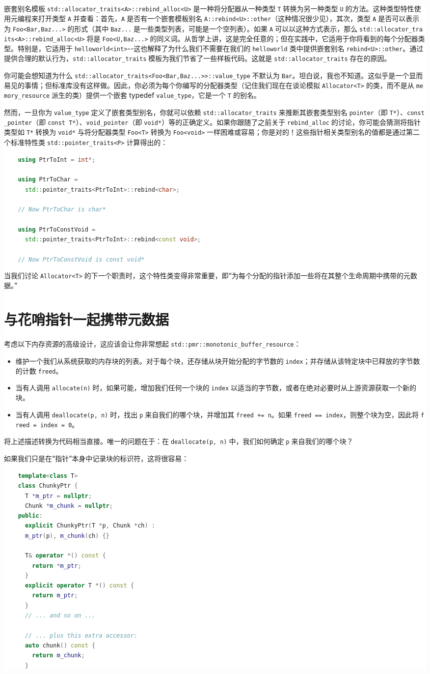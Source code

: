 嵌套别名模板 `std::allocator_traits<A>::rebind_alloc<U>` 是一种将分配器从一种类型 `T` 转换为另一种类型 `U` 的方法。这种类型特性使用元编程来打开类型 `A` 并查看：首先，`A` 是否有一个嵌套模板别名 `A::rebind<U>::other`（这种情况很少见），其次，类型 `A` 是否可以表示为 `Foo<Bar,Baz...>` 的形式（其中 `Baz...` 是一些类型列表，可能是一个空列表）。如果 `A` 可以以这种方式表示，那么 `std::allocator_traits<A>::rebind_alloc<U>` 将是 `Foo<U,Baz...>` 的同义词。从哲学上讲，这是完全任意的；但在实践中，它适用于你将看到的每个分配器类型。特别是，它适用于 `helloworld<int>`--这也解释了为什么我们不需要在我们的 `helloworld` 类中提供嵌套别名 `rebind<U>::other`。通过提供合理的默认行为，`std::allocator_traits` 模板为我们节省了一些样板代码。这就是 `std::allocator_traits` 存在的原因。

你可能会想知道为什么 `std::allocator_traits<Foo<Bar,Baz...>>::value_type` 不默认为 `Bar`。坦白说，我也不知道。这似乎是一个显而易见的事情；但标准库没有这样做。因此，你必须为每个你编写的分配器类型（记住我们现在在谈论模拟 `Allocator<T>` 的类，而不是从 `memory_resource` 派生的类）提供一个嵌套 typedef `value_type`，它是一个 `T` 的别名。

然而，一旦你为 `value_type` 定义了嵌套类型别名，你就可以依赖 `std::allocator_traits` 来推断其嵌套类型别名 `pointer`（即 `T*`）、`const_pointer`（即 `const T*`）、`void_pointer`（即 `void*`）等的正确定义。如果你跟随了之前关于 `rebind_alloc` 的讨论，你可能会猜测将指针类型如 `T*` 转换为 `void*` 与将分配器类型 `Foo<T>` 转换为 `Foo<void>` 一样困难或容易；你是对的！这些指针相关类型别名的值都是通过第二个标准特性类 `std::pointer_traits<P>` 计算得出的：

```cpp
    using PtrToInt = int*;

    using PtrToChar =
      std::pointer_traits<PtrToInt>::rebind<char>;

    // Now PtrToChar is char*

    using PtrToConstVoid =
      std::pointer_traits<PtrToInt>::rebind<const void>;

    // Now PtrToConstVoid is const void*
```

当我们讨论 `Allocator<T>` 的下一个职责时，这个特性类变得非常重要，即“为每个分配的指针添加一些将在其整个生命周期中携带的元数据。”

# 与花哨指针一起携带元数据

考虑以下内存资源的高级设计，这应该会让你非常想起 `std::pmr::monotonic_buffer_resource`：

+   维护一个我们从系统获取的内存块的列表。对于每个块，还存储从块开始分配的字节数的 `index`；并存储从该特定块中已释放的字节数的计数 `freed`。

+   当有人调用 `allocate(n)` 时，如果可能，增加我们任何一个块的 `index` 以适当的字节数，或者在绝对必要时从上游资源获取一个新的块。

+   当有人调用 `deallocate(p, n)` 时，找出 `p` 来自我们的哪个块，并增加其 `freed += n`。如果 `freed == index`，则整个块为空，因此将 `freed = index = 0`。

将上述描述转换为代码相当直接。唯一的问题在于：在 `deallocate(p, n)` 中，我们如何确定 `p` 来自我们的哪个块？

如果我们只是在“指针”本身中记录块的标识符，这将很容易：

```cpp
    template<class T>
    class ChunkyPtr {
      T *m_ptr = nullptr;
      Chunk *m_chunk = nullptr;
    public:
      explicit ChunkyPtr(T *p, Chunk *ch) :
      m_ptr(p), m_chunk(ch) {}

      T& operator *() const {
        return *m_ptr;
      }
      explicit operator T *() const {
        return m_ptr;
      }
      // ... and so on ...

      // ... plus this extra accessor:
      auto chunk() const {
        return m_chunk;
      }
```